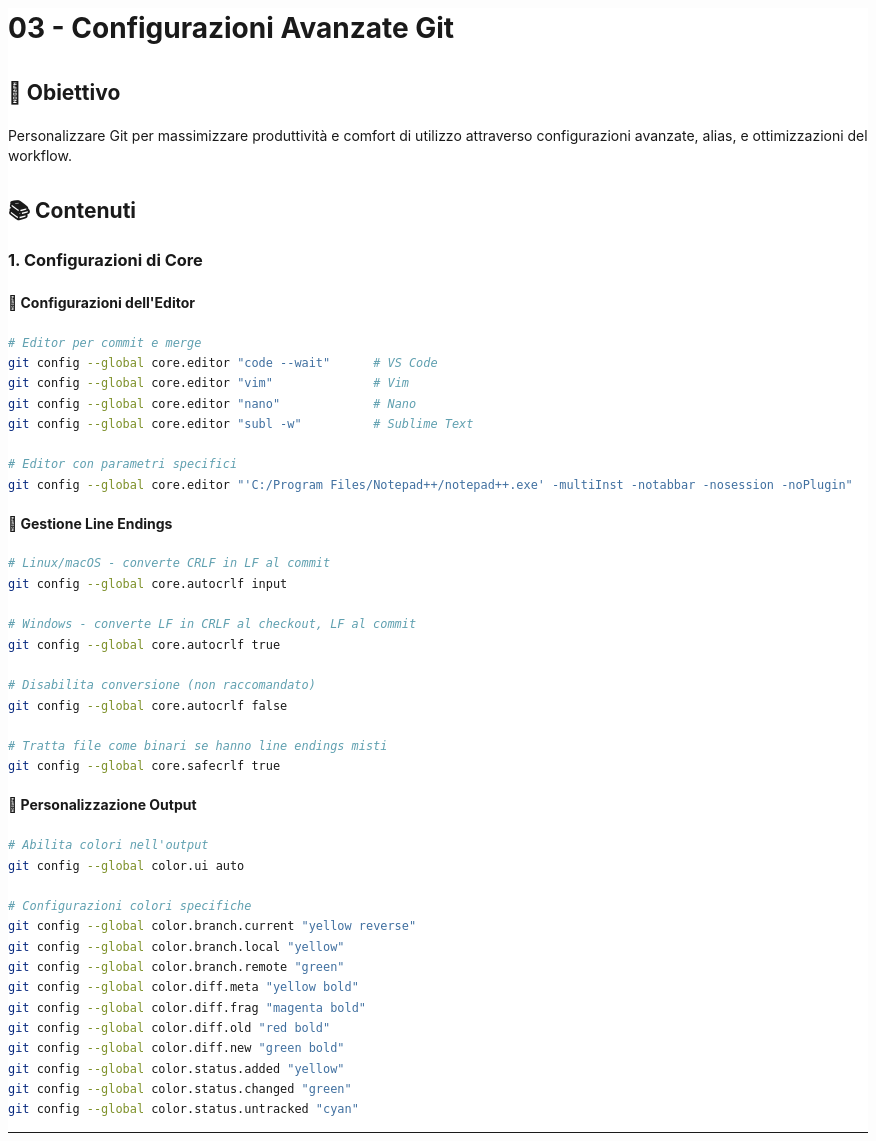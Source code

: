 # 03 - Configurazioni Avanzate Git

## 🎯 Obiettivo

Personalizzare Git per massimizzare produttività e comfort di utilizzo attraverso configurazioni avanzate, alias, e ottimizzazioni del workflow.

## 📚 Contenuti

### 1. Configurazioni di Core

#### 🎨 **Configurazioni dell'Editor**

```bash
# Editor per commit e merge
git config --global core.editor "code --wait"      # VS Code
git config --global core.editor "vim"              # Vim
git config --global core.editor "nano"             # Nano
git config --global core.editor "subl -w"          # Sublime Text

# Editor con parametri specifici
git config --global core.editor "'C:/Program Files/Notepad++/notepad++.exe' -multiInst -notabbar -nosession -noPlugin"
```

#### 📝 **Gestione Line Endings**

```bash
# Linux/macOS - converte CRLF in LF al commit
git config --global core.autocrlf input

# Windows - converte LF in CRLF al checkout, LF al commit
git config --global core.autocrlf true

# Disabilita conversione (non raccomandato)
git config --global core.autocrlf false

# Tratta file come binari se hanno line endings misti
git config --global core.safecrlf true
```

#### 🎨 **Personalizzazione Output**

```bash
# Abilita colori nell'output
git config --global color.ui auto

# Configurazioni colori specifiche
git config --global color.branch.current "yellow reverse"
git config --global color.branch.local "yellow"
git config --global color.branch.remote "green"
git config --global color.diff.meta "yellow bold"
git config --global color.diff.frag "magenta bold"
git config --global color.diff.old "red bold"
git config --global color.diff.new "green bold"
git config --global color.status.added "yellow"
git config --global color.status.changed "green"
git config --global color.status.untracked "cyan"
```

---